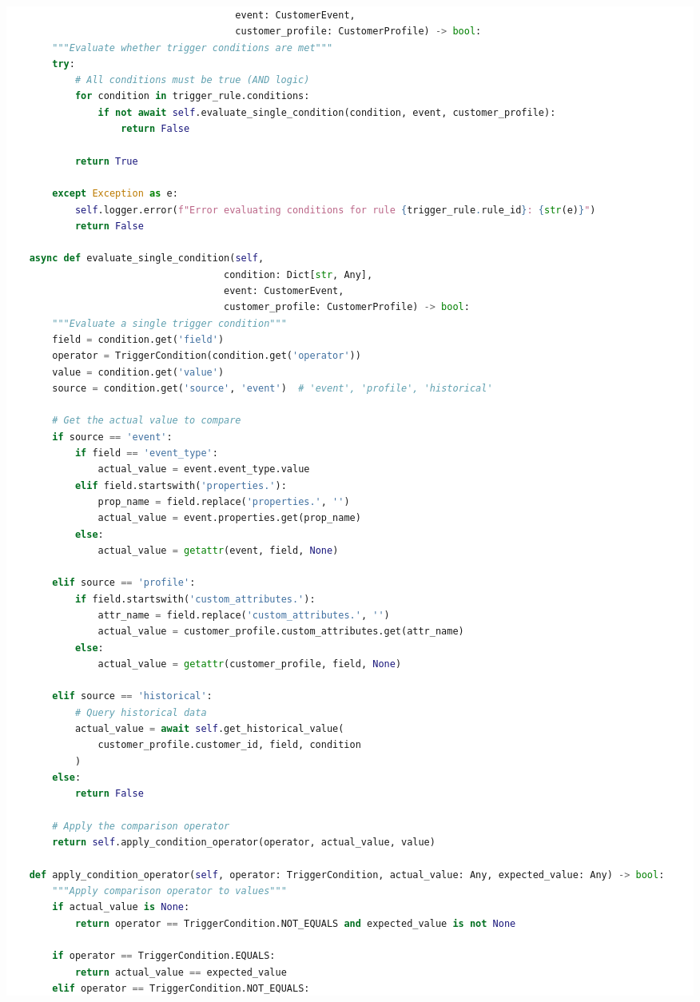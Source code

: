 ```python
                                        event: CustomerEvent, 
                                        customer_profile: CustomerProfile) -> bool:
        """Evaluate whether trigger conditions are met"""
        try:
            # All conditions must be true (AND logic)
            for condition in trigger_rule.conditions:
                if not await self.evaluate_single_condition(condition, event, customer_profile):
                    return False
            
            return True
            
        except Exception as e:
            self.logger.error(f"Error evaluating conditions for rule {trigger_rule.rule_id}: {str(e)}")
            return False
    
    async def evaluate_single_condition(self, 
                                      condition: Dict[str, Any], 
                                      event: CustomerEvent, 
                                      customer_profile: CustomerProfile) -> bool:
        """Evaluate a single trigger condition"""
        field = condition.get('field')
        operator = TriggerCondition(condition.get('operator'))
        value = condition.get('value')
        source = condition.get('source', 'event')  # 'event', 'profile', 'historical'
        
        # Get the actual value to compare
        if source == 'event':
            if field == 'event_type':
                actual_value = event.event_type.value
            elif field.startswith('properties.'):
                prop_name = field.replace('properties.', '')
                actual_value = event.properties.get(prop_name)
            else:
                actual_value = getattr(event, field, None)
                
        elif source == 'profile':
            if field.startswith('custom_attributes.'):
                attr_name = field.replace('custom_attributes.', '')
                actual_value = customer_profile.custom_attributes.get(attr_name)
            else:
                actual_value = getattr(customer_profile, field, None)
                
        elif source == 'historical':
            # Query historical data
            actual_value = await self.get_historical_value(
                customer_profile.customer_id, field, condition
            )
        else:
            return False
        
        # Apply the comparison operator
        return self.apply_condition_operator(operator, actual_value, value)
    
    def apply_condition_operator(self, operator: TriggerCondition, actual_value: Any, expected_value: Any) -> bool:
        """Apply comparison operator to values"""
        if actual_value is None:
            return operator == TriggerCondition.NOT_EQUALS and expected_value is not None
        
        if operator == TriggerCondition.EQUALS:
            return actual_value == expected_value
        elif operator == TriggerCondition.NOT_EQUALS:
```